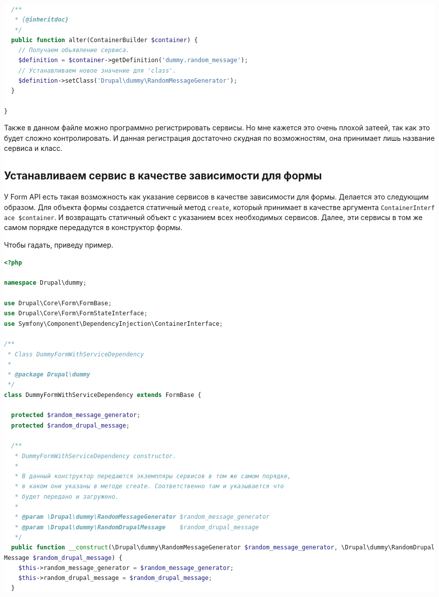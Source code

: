 ```php {"header":"src/DummyServiceProvider.php"}
  /**
   * {@inheritdoc}
   */
  public function alter(ContainerBuilder $container) {
    // Получаем обьявление сервиса.
    $definition = $container->getDefinition('dummy.random_message');
    // Устанавливаем новое значение для 'class'.
    $definition->setClass('Drupal\dummy\RandomMessageGenerator');
  }

}
```

Также в данном файле можно программно регистрировать сервисы. Но мне кажется это
очень плохой затеей, так как это будет сложно контролировать. И данная
регистрация достаточно скудная по возможностям, она принимает лишь название
сервиса и класс.

## Устанавливаем сервис в качестве зависимости для формы

У Form API есть такая возможность как указание сервисов в качестве зависимости
для формы. Делается это следующим образом. Для объекта формы создается статичный
метод `create`, который принимает в качестве
аргумента `ContainerInterface $container`. И возвращать статичный объект с
указанием всех необходимых сервисов. Далее, эти сервисы в том же самом порядке
передадутся в конструктор формы.

Чтобы гадать, приведу пример.

```php {"header":"Пример формы с зависимостями в виде сервисов"}
<?php

namespace Drupal\dummy;

use Drupal\Core\Form\FormBase;
use Drupal\Core\Form\FormStateInterface;
use Symfony\Component\DependencyInjection\ContainerInterface;

/**
 * Class DummyFormWithServiceDependency
 *
 * @package Drupal\dummy
 */
class DummyFormWithServiceDependency extends FormBase {

  protected $random_message_generator;
  protected $random_drupal_message;

  /**
   * DummyFormWithServiceDependency constructor.
   *
   * В данный конструктор передаются экземпляры сервисов в том же самом порядке,
   * в каком они указаны в методе create. Соответственно там и указывается что
   * будет передано и загружено.
   *
   * @param \Drupal\dummy\RandomMessageGenerator $random_message_generator
   * @param \Drupal\dummy\RandomDrupalMessage    $random_drupal_message
   */
  public function __construct(\Drupal\dummy\RandomMessageGenerator $random_message_generator, \Drupal\dummy\RandomDrupalMessage $random_drupal_message) {
    $this->random_message_generator = $random_message_generator;
    $this->random_drupal_message = $random_drupal_message;
  }

```